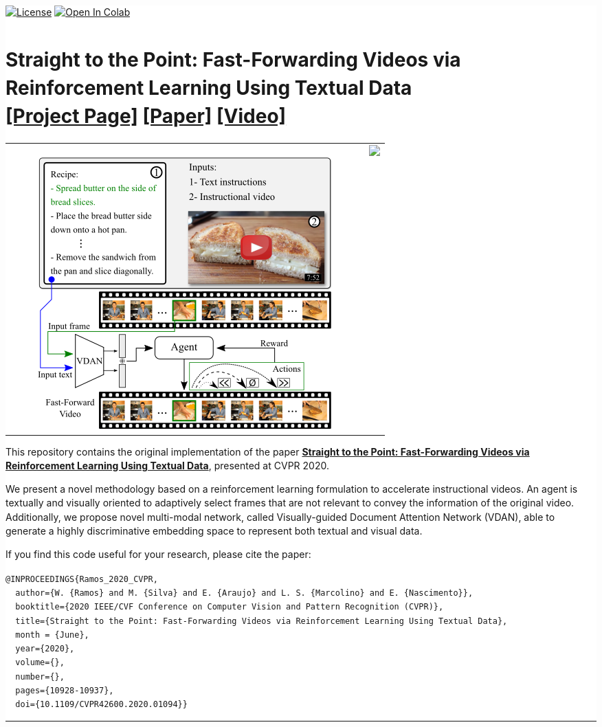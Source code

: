 [![License](https://img.shields.io/badge/license-GPL--3.0-blue.svg)](LICENSE)
[![Open In Colab](https://colab.research.google.com/assets/colab-badge.svg)](https://colab.research.google.com/github/verlab/StraightToThePoint_CVPR_2020/blob/main/StraightToThePoint_CVPR_2020.ipynb)

<b>Straight to the Point: Fast-Forwarding Videos via Reinforcement Learning Using Textual Data</b>
<br>[[Project Page]](https://www.verlab.dcc.ufmg.br/semantic-hyperlapse/cvpr2020) [[Paper]](https://openaccess.thecvf.com/content_CVPR_2020/html/Ramos_Straight_to_the_Point_Fast-Forwarding_Videos_via_Reinforcement_Learning_Using_CVPR_2020_paper.html) [[Video]](https://www.youtube.com/watch?v=v6BNv_00wq4)
===


|                                |                               |
|--------------------------------|-------------------------------|
| ![](./assets/introduction.png) | ![](./assets/0954-teaser.gif) |


This repository contains the original implementation of the paper **[Straight to the Point: Fast-Forwarding Videos via Reinforcement Learning Using Textual Data](https://doi.org/10.1109/CVPR42600.2020.01094)**, presented at CVPR 2020.

We present a novel methodology based on a reinforcement learning formulation to accelerate instructional videos. An agent is textually and visually oriented to adaptively select frames that are not relevant to convey the information of the original video. Additionally, we propose novel multi-modal network, called Visually-guided Document Attention Network (VDAN), able to generate a highly discriminative embedding space to represent both textual and visual data.

If you find this code useful for your research, please cite the paper:

```
@INPROCEEDINGS{Ramos_2020_CVPR,
  author={W. {Ramos} and M. {Silva} and E. {Araujo} and L. S. {Marcolino} and E. {Nascimento}},
  booktitle={2020 IEEE/CVF Conference on Computer Vision and Pattern Recognition (CVPR)}, 
  title={Straight to the Point: Fast-Forwarding Videos via Reinforcement Learning Using Textual Data}, 
  month = {June},
  year={2020},
  volume={},
  number={},
  pages={10928-10937},
  doi={10.1109/CVPR42600.2020.01094}}
```

---